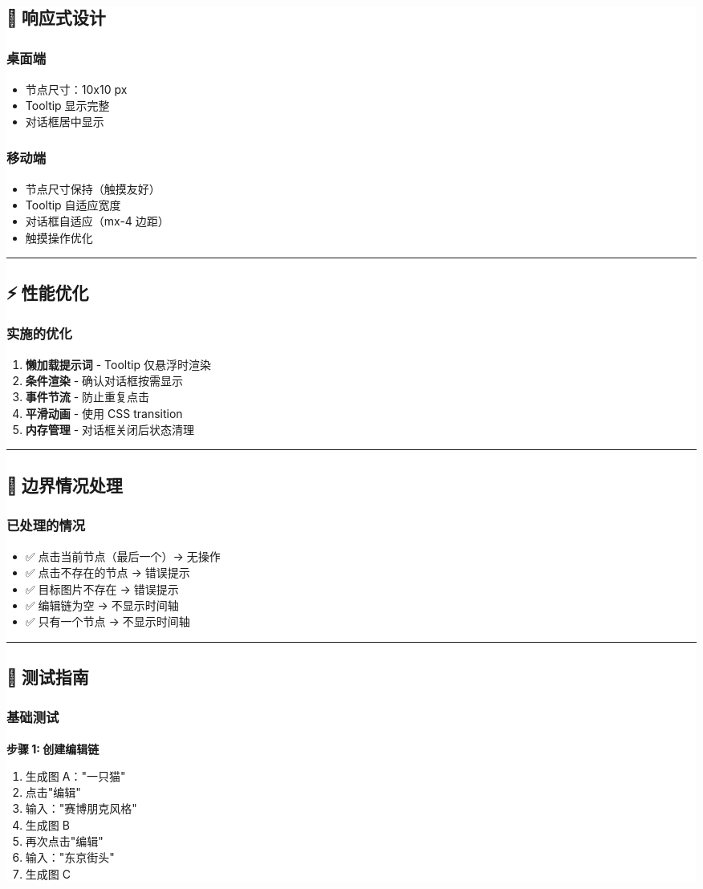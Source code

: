 
## 📱 响应式设计

### 桌面端
- 节点尺寸：10x10 px
- Tooltip 显示完整
- 对话框居中显示

### 移动端
- 节点尺寸保持（触摸友好）
- Tooltip 自适应宽度
- 对话框自适应（mx-4 边距）
- 触摸操作优化

---

## ⚡ 性能优化

### 实施的优化
1. **懒加载提示词** - Tooltip 仅悬浮时渲染
2. **条件渲染** - 确认对话框按需显示
3. **事件节流** - 防止重复点击
4. **平滑动画** - 使用 CSS transition
5. **内存管理** - 对话框关闭后状态清理

---

## 🐛 边界情况处理

### 已处理的情况
- ✅ 点击当前节点（最后一个）→ 无操作
- ✅ 点击不存在的节点 → 错误提示
- ✅ 目标图片不存在 → 错误提示
- ✅ 编辑链为空 → 不显示时间轴
- ✅ 只有一个节点 → 不显示时间轴

---

## 🧪 测试指南

### 基础测试

**步骤 1: 创建编辑链**
1. 生成图 A："一只猫"
2. 点击"编辑"
3. 输入："赛博朋克风格"
4. 生成图 B
5. 再次点击"编辑"
6. 输入："东京街头"
7. 生成图 C
